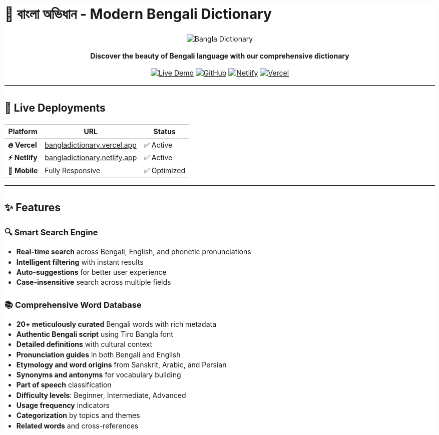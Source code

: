 # 🌟 বাংলা অভিধান - Modern Bengali Dictionary

<div align="center">

![Bangla Dictionary](https://sjc.microlink.io/KlAjf9X9WmOKuU9whElZrskP3sfTEIXxn0cOuyZeY6IU2EBWm_Xl0ZwZkOpcWi-EiDLPgCwO4JqjTiPzyaDrNw.jpeg)

**Discover the beauty of Bengali language with our comprehensive dictionary**

[![Live Demo](https://img.shields.io/badge/🌐_Live_Demo-Visit_Site-blue?style=for-the-badge)](https://bangladictionary.vercel.app/)
[![GitHub](https://img.shields.io/badge/GitHub-Repository-black?style=for-the-badge&logo=github)](https://github.com/parvez-miah/bangla-dictionary.git)
[![Netlify](https://img.shields.io/badge/Netlify-Deploy-00C7B7?style=for-the-badge&logo=netlify)](https://bangladictionary.netlify.app/)
[![Vercel](https://img.shields.io/badge/Vercel-Deploy-000000?style=for-the-badge&logo=vercel)](https://bangladictionary.vercel.app/)

</div>

---

## 🚀 **Live Deployments**

| Platform | URL | Status |
|----------|-----|--------|
| **🔥 Vercel** | [bangladictionary.vercel.app](https://bangladictionary.vercel.app/) | ✅ Active |
| **⚡ Netlify** | [bangladictionary.netlify.app](https://bangladictionary.netlify.app/) | ✅ Active |
| **📱 Mobile** | Fully Responsive | ✅ Optimized |

---

## ✨ **Features**

### 🔍 **Smart Search Engine**
- **Real-time search** across Bengali, English, and phonetic pronunciations
- **Intelligent filtering** with instant results
- **Auto-suggestions** for better user experience
- **Case-insensitive** search across multiple fields

### 📚 **Comprehensive Word Database**
- **20+ meticulously curated** Bengali words with rich metadata
- **Authentic Bengali script** using Tiro Bangla font
- **Detailed definitions** with cultural context
- **Pronunciation guides** in both Bengali and English
- **Etymology and word origins** from Sanskrit, Arabic, and Persian
- **Synonyms and antonyms** for vocabulary building
- **Part of speech** classification
- **Difficulty levels**: Beginner, Intermediate, Advanced
- **Usage frequency** indicators
- **Categorization** by topics and themes
- **Related words** and cross-references

